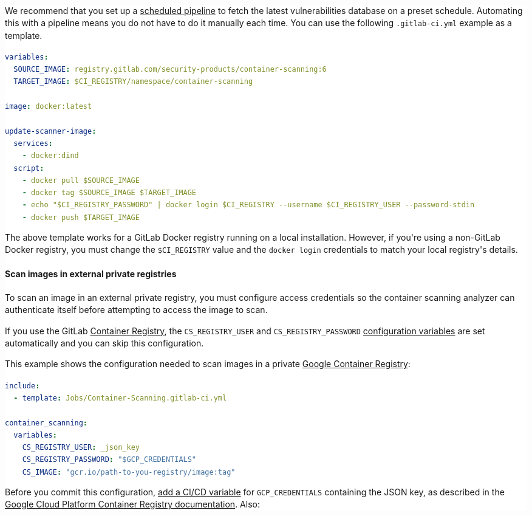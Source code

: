 We recommend that you set up a [scheduled pipeline](../../../ci/pipelines/schedules.md)
to fetch the latest vulnerabilities database on a preset schedule.
Automating this with a pipeline means you do not have to do it manually each time. You can use the
following `.gitlab-ci.yml` example as a template.

```yaml
variables:
  SOURCE_IMAGE: registry.gitlab.com/security-products/container-scanning:6
  TARGET_IMAGE: $CI_REGISTRY/namespace/container-scanning

image: docker:latest

update-scanner-image:
  services:
    - docker:dind
  script:
    - docker pull $SOURCE_IMAGE
    - docker tag $SOURCE_IMAGE $TARGET_IMAGE
    - echo "$CI_REGISTRY_PASSWORD" | docker login $CI_REGISTRY --username $CI_REGISTRY_USER --password-stdin
    - docker push $TARGET_IMAGE
```

The above template works for a GitLab Docker registry running on a local installation. However, if
you're using a non-GitLab Docker registry, you must change the `$CI_REGISTRY` value and the
`docker login` credentials to match your local registry's details.

#### Scan images in external private registries

To scan an image in an external private registry, you must configure access credentials so the
container scanning analyzer can authenticate itself before attempting to access the image to scan.

If you use the GitLab [Container Registry](../../packages/container_registry/index.md),
the `CS_REGISTRY_USER` and `CS_REGISTRY_PASSWORD` [configuration variables](#available-cicd-variables)
are set automatically and you can skip this configuration.

This example shows the configuration needed to scan images in a private [Google Container Registry](https://cloud.google.com/artifact-registry):

```yaml
include:
  - template: Jobs/Container-Scanning.gitlab-ci.yml

container_scanning:
  variables:
    CS_REGISTRY_USER: _json_key
    CS_REGISTRY_PASSWORD: "$GCP_CREDENTIALS"
    CS_IMAGE: "gcr.io/path-to-you-registry/image:tag"
```

Before you commit this configuration, [add a CI/CD variable](../../../ci/variables/index.md#for-a-project)
for `GCP_CREDENTIALS` containing the JSON key, as described in the
[Google Cloud Platform Container Registry documentation](https://cloud.google.com/container-registry/docs/advanced-authentication#json-key).
Also:
